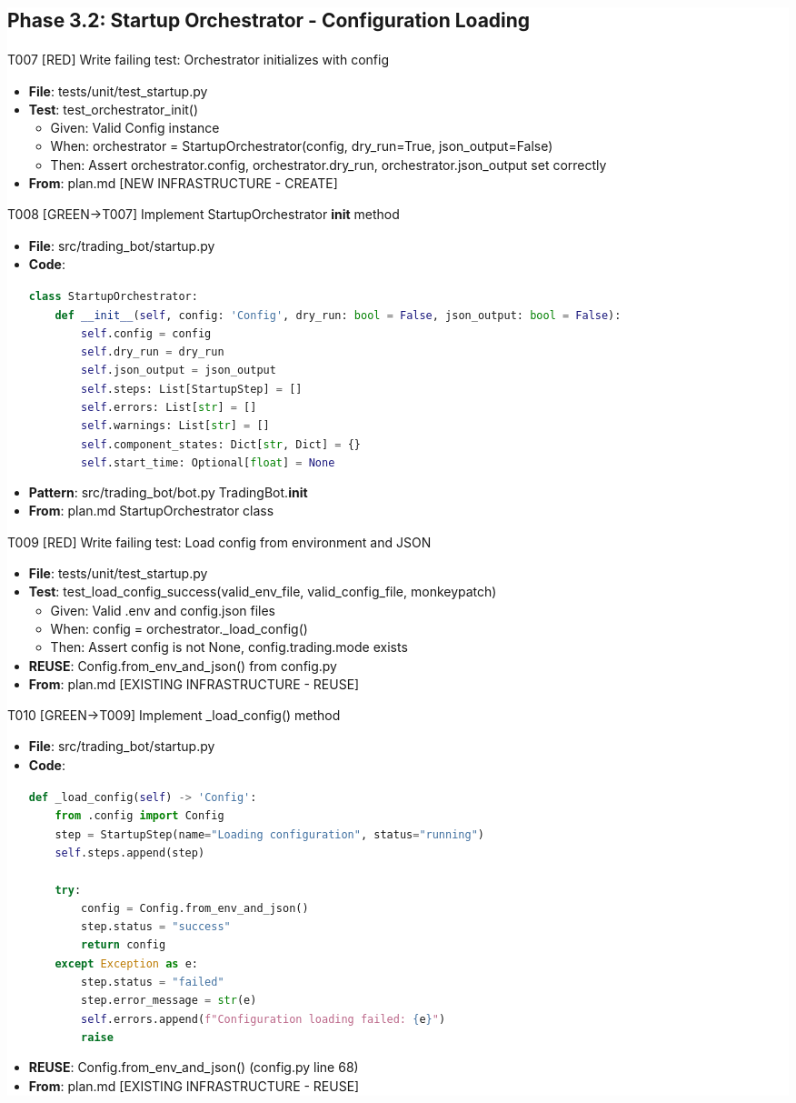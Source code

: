 
## Phase 3.2: Startup Orchestrator - Configuration Loading

T007 [RED] Write failing test: Orchestrator initializes with config
- **File**: tests/unit/test_startup.py
- **Test**: test_orchestrator_init()
  - Given: Valid Config instance
  - When: orchestrator = StartupOrchestrator(config, dry_run=True, json_output=False)
  - Then: Assert orchestrator.config, orchestrator.dry_run, orchestrator.json_output set correctly
- **From**: plan.md [NEW INFRASTRUCTURE - CREATE]

T008 [GREEN→T007] Implement StartupOrchestrator __init__ method
- **File**: src/trading_bot/startup.py
- **Code**:
  ```python
  class StartupOrchestrator:
      def __init__(self, config: 'Config', dry_run: bool = False, json_output: bool = False):
          self.config = config
          self.dry_run = dry_run
          self.json_output = json_output
          self.steps: List[StartupStep] = []
          self.errors: List[str] = []
          self.warnings: List[str] = []
          self.component_states: Dict[str, Dict] = {}
          self.start_time: Optional[float] = None
  ```
- **Pattern**: src/trading_bot/bot.py TradingBot.__init__
- **From**: plan.md StartupOrchestrator class

T009 [RED] Write failing test: Load config from environment and JSON
- **File**: tests/unit/test_startup.py
- **Test**: test_load_config_success(valid_env_file, valid_config_file, monkeypatch)
  - Given: Valid .env and config.json files
  - When: config = orchestrator._load_config()
  - Then: Assert config is not None, config.trading.mode exists
- **REUSE**: Config.from_env_and_json() from config.py
- **From**: plan.md [EXISTING INFRASTRUCTURE - REUSE]

T010 [GREEN→T009] Implement _load_config() method
- **File**: src/trading_bot/startup.py
- **Code**:
  ```python
  def _load_config(self) -> 'Config':
      from .config import Config
      step = StartupStep(name="Loading configuration", status="running")
      self.steps.append(step)

      try:
          config = Config.from_env_and_json()
          step.status = "success"
          return config
      except Exception as e:
          step.status = "failed"
          step.error_message = str(e)
          self.errors.append(f"Configuration loading failed: {e}")
          raise
  ```
- **REUSE**: Config.from_env_and_json() (config.py line 68)
- **From**: plan.md [EXISTING INFRASTRUCTURE - REUSE]
